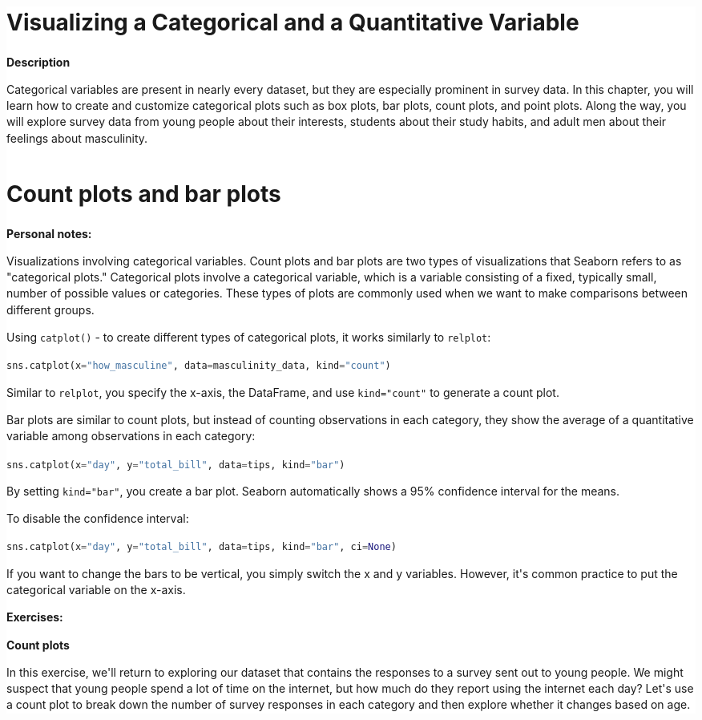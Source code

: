 #  Visualizing a Categorical and a Quantitative Variable

**Description**

Categorical variables are present in nearly every dataset, but they are especially prominent in survey data. In this chapter, you will learn how to create and customize categorical plots such as box plots, bar plots, count plots, and point plots. Along the way, you will explore survey data from young people about their interests, students about their study habits, and adult men about their feelings about masculinity.

# Count plots and bar plots

**Personal notes:**

Visualizations involving categorical variables. Count plots and bar plots are two types of visualizations that Seaborn refers to as "categorical plots." Categorical plots involve a categorical variable, which is a variable consisting of a fixed, typically small, number of possible values or categories. These types of plots are commonly used when we want to make comparisons between different groups.

Using `catplot()` - to create different types of categorical plots, it works similarly to `relplot`:

```python
sns.catplot(x="how_masculine", data=masculinity_data, kind="count")
```

Similar to `relplot`, you specify the x-axis, the DataFrame, and use `kind="count"` to generate a count plot.

Bar plots are similar to count plots, but instead of counting observations in each category, they show the average of a quantitative variable among observations in each category:

```python
sns.catplot(x="day", y="total_bill", data=tips, kind="bar")
```

By setting `kind="bar"`, you create a bar plot. Seaborn automatically shows a 95% confidence interval for the means.

To disable the confidence interval:

```python
sns.catplot(x="day", y="total_bill", data=tips, kind="bar", ci=None)
```

If you want to change the bars to be vertical, you simply switch the x and y variables. However, it's common practice to put the categorical variable on the x-axis.

**Exercises:**

**Count plots**

In this exercise, we'll return to exploring our dataset that contains the responses to a survey sent out to young people. We might suspect that young people spend a lot of time on the internet, but how much do they report using the internet each day? Let's use a count plot to break down the number of survey responses in each category and then explore whether it changes based on age.
